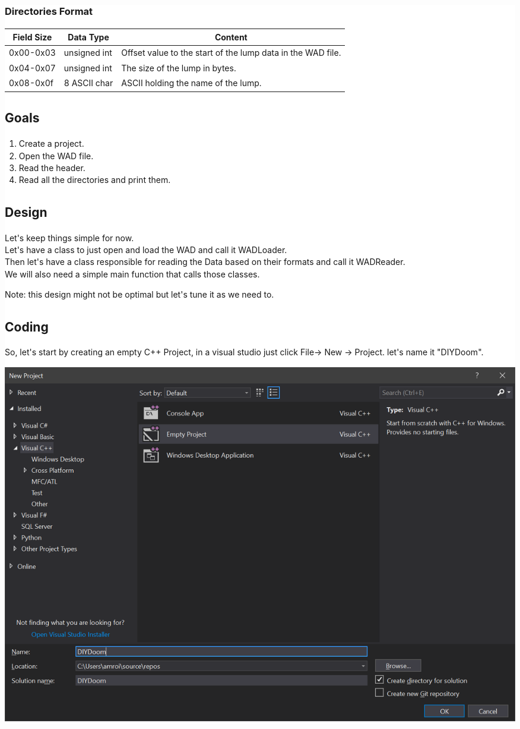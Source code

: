 ### Directories Format  
| Field Size | Data Type    | Content                                                        |  
|------------|--------------|----------------------------------------------------------------|  
| 0x00-0x03  | unsigned int | Offset value to the start of the lump data in the WAD file.    |  
| 0x04-0x07  | unsigned int | The size of the lump in bytes.                                 |  
| 0x08-0x0f  | 8 ASCII char | ASCII holding the name of the lump.                            |  

## Goals  
1. Create a project.  
2. Open the WAD file.  
3. Read the header.  
4. Read all the directories and print them.  

## Design  
Let's keep things simple for now.  
Let's have a class to just open and load the WAD and call it WADLoader.  
Then let's have a class responsible for reading the Data based on their formats and call it WADReader.  
We will also need a simple main function that calls those classes.   

Note: this design might not be optimal but let's tune it as we need to.  

## Coding  
So, let's start by creating an empty C++ Project, in a visual studio just click File-> New -> Project. let's name it "DIYDoom".  

![New Project](./img/newproject.PNG)  
